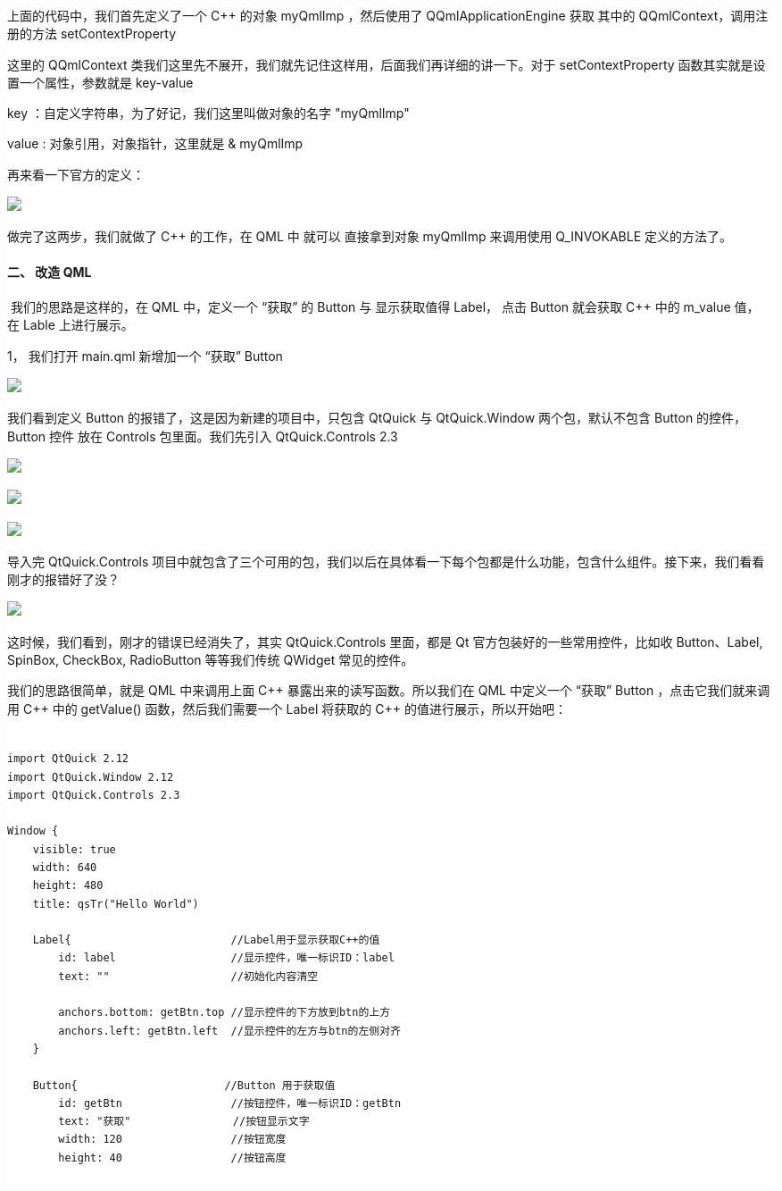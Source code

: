 上面的代码中，我们首先定义了一个 C++ 的对象 myQmlImp ，然后使用了 QQmlApplicationEngine 获取 其中的 QQmlContext，调用注册的方法 setContextProperty

这里的 QQmlContext 类我们这里先不展开，我们就先记住这样用，后面我们再详细的讲一下。对于 setContextProperty 函数其实就是设置一个属性，参数就是 key-value

key ：自定义字符串，为了好记，我们这里叫做对象的名字 "myQmlImp"

value : 对象引用，对象指针，这里就是 & myQmlImp

再来看一下官方的定义：

![](https://i-blog.csdnimg.cn/blog_migrate/0e85594c8f946d1485d9e9250721864e.png)

做完了这两步，我们就做了 C++ 的工作，在 QML 中 就可以 直接拿到对象 myQmlImp 来调用使用 Q_INVOKABLE 定义的方法了。

#### 二、 改造 QML 

 我们的思路是这样的，在 QML 中，定义一个 “获取” 的 Button 与 显示获取值得 Label， 点击 Button 就会获取 C++ 中的 m_value 值， 在 Lable 上进行展示。

1， 我们打开 main.qml 新增加一个 “获取” Button 

![](https://i-blog.csdnimg.cn/blog_migrate/cec50720140112c1e39f2e196ad06107.png)

我们看到定义 Button 的报错了，这是因为新建的项目中，只包含 QtQuick 与 QtQuick.Window 两个包，默认不包含 Button 的控件， Button 控件 放在 Controls 包里面。我们先引入 QtQuick.Controls 2.3

![](https://i-blog.csdnimg.cn/blog_migrate/befe7c41f721da3c4d51c489e596d1c4.png)

![](https://i-blog.csdnimg.cn/blog_migrate/deffcc282bfb91995071238aba932093.png)

![](https://i-blog.csdnimg.cn/blog_migrate/1754b57fc7829432f93f46fd7cc729cd.png)

导入完 QtQuick.Controls 项目中就包含了三个可用的包，我们以后在具体看一下每个包都是什么功能，包含什么组件。接下来，我们看看刚才的报错好了没？

![](https://i-blog.csdnimg.cn/blog_migrate/ae822c942bfb062ac9126ae914a4b046.png)

这时候，我们看到，刚才的错误已经消失了，其实 QtQuick.Controls 里面，都是 Qt 官方包装好的一些常用控件，比如收 Button、Label, SpinBox, CheckBox, RadioButton 等等我们传统 QWidget 常见的控件。

我们的思路很简单，就是 QML 中来调用上面 C++ 暴露出来的读写函数。所以我们在 QML 中定义一个 “获取” Button ，点击它我们就来调用 C++ 中的 getValue() 函数，然后我们需要一个 Label 将获取的 C++ 的值进行展示，所以开始吧：  
 

```
import QtQuick 2.12
import QtQuick.Window 2.12
import QtQuick.Controls 2.3
 
Window {
    visible: true
    width: 640
    height: 480
    title: qsTr("Hello World")
 
    Label{                         //Label用于显示获取C++的值
        id: label                  //显示控件，唯一标识ID：label
        text: ""                   //初始化内容清空
 
        anchors.bottom: getBtn.top //显示控件的下方放到btn的上方
        anchors.left: getBtn.left  //显示控件的左方与btn的左侧对齐
    }
 
    Button{                       //Button 用于获取值
        id: getBtn                 //按钮控件，唯一标识ID：getBtn
        text: "获取"                //按钮显示文字
        width: 120                 //按钮宽度
        height: 40                 //按钮高度
 
```